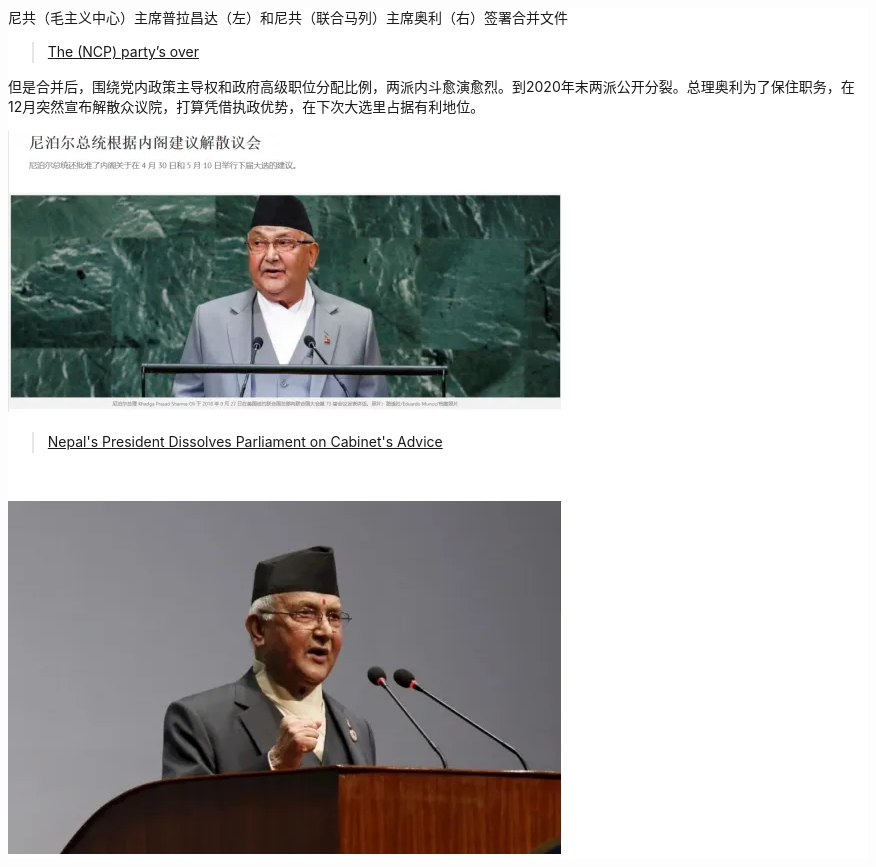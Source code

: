 

尼共（毛主义中心）主席普拉昌达（左）和尼共（联合马列）主席奥利（右）签署合并文件


> [The (NCP) party’s over](https://kathmandupost.com/politics/2021/03/08/the-ncp-party-s-over)






但是合并后，围绕党内政策主导权和政府高级职位分配比例，两派内斗愈演愈烈。到2020年末两派公开分裂。总理奥利为了保住职务，在12月突然宣布解散众议院，打算凭借执政优势，在下次大选里占据有利地位。



![](/images/btnews/btnews/0401_0500/0408/1933f86b-b2f3-4d66-b544-292d752a4364.webp)




> [Nepal's President Dissolves Parliament on Cabinet's Advice](https://thewire.in/south-asia/nepal-kp-sharma-oli-parliament)


 



![](/images/btnews/btnews/0401_0500/0408/f69d54a4-45fe-46bb-b9d2-15a866740863.webp)
